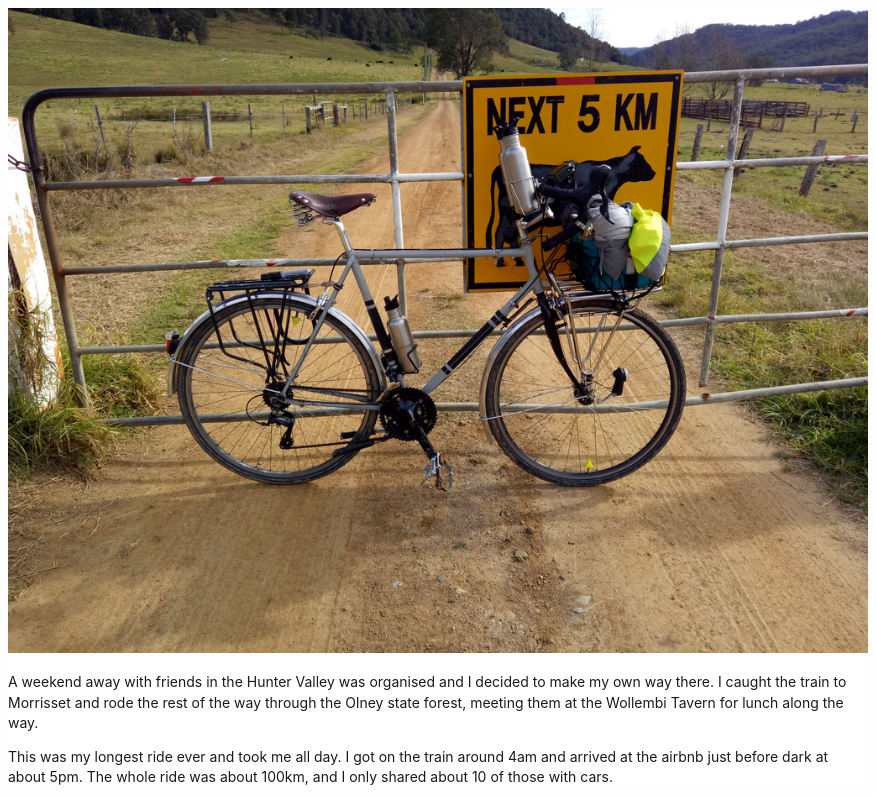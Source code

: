  ![West of the Olney State Forest](./touring_20170714.jpg)
  

  A weekend away with friends in the Hunter Valley was organised and I decided to make my own way there.
  I caught the train to Morrisset and rode the rest of the way through the Olney state forest, meeting
  them at the Wollembi Tavern for lunch along the way.

  This was my longest ride ever and took me all day. I got on the train around 4am and arrived at the airbnb
  just before dark at about 5pm. The whole ride was about 100km, and I only shared about 10 of those with cars.
